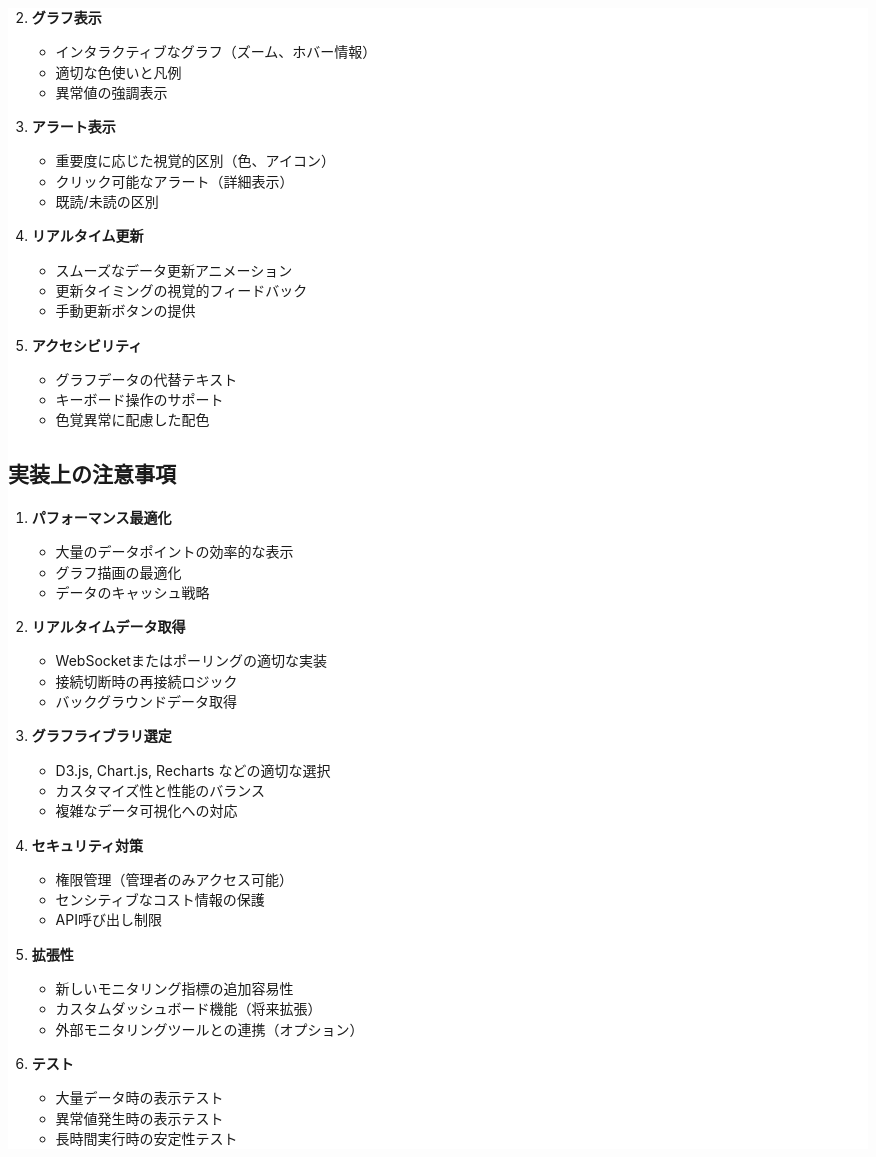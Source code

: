 2. **グラフ表示**
   - インタラクティブなグラフ（ズーム、ホバー情報）
   - 適切な色使いと凡例
   - 異常値の強調表示

3. **アラート表示**
   - 重要度に応じた視覚的区別（色、アイコン）
   - クリック可能なアラート（詳細表示）
   - 既読/未読の区別

4. **リアルタイム更新**
   - スムーズなデータ更新アニメーション
   - 更新タイミングの視覚的フィードバック
   - 手動更新ボタンの提供

5. **アクセシビリティ**
   - グラフデータの代替テキスト
   - キーボード操作のサポート
   - 色覚異常に配慮した配色

## 実装上の注意事項
1. **パフォーマンス最適化**
   - 大量のデータポイントの効率的な表示
   - グラフ描画の最適化
   - データのキャッシュ戦略

2. **リアルタイムデータ取得**
   - WebSocketまたはポーリングの適切な実装
   - 接続切断時の再接続ロジック
   - バックグラウンドデータ取得

3. **グラフライブラリ選定**
   - D3.js, Chart.js, Recharts などの適切な選択
   - カスタマイズ性と性能のバランス
   - 複雑なデータ可視化への対応

4. **セキュリティ対策**
   - 権限管理（管理者のみアクセス可能）
   - センシティブなコスト情報の保護
   - API呼び出し制限

5. **拡張性**
   - 新しいモニタリング指標の追加容易性
   - カスタムダッシュボード機能（将来拡張）
   - 外部モニタリングツールとの連携（オプション）

6. **テスト**
   - 大量データ時の表示テスト
   - 異常値発生時の表示テスト
   - 長時間実行時の安定性テスト